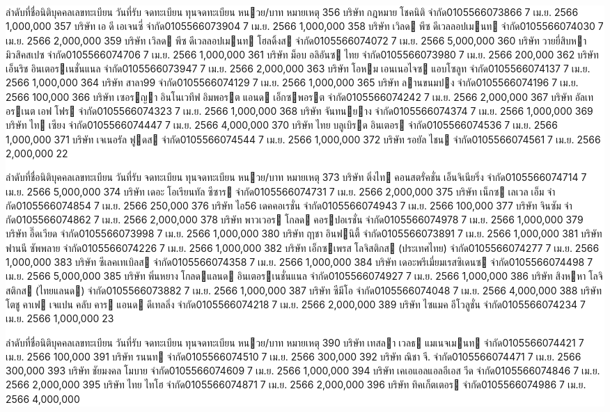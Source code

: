 ลําดับที่ชื่อนิติบุคคลเลขทะเบียน
วันที่รับ
 จดทะเบียน
ทุนจดทะเบียน 
หนวย/บาท
หมายเหตุ
356 บริษัท กฎหมาย โชคนิติ จํากัด0105566073866 7 เม.ย. 2566  1,000,000
357 บริษัท เอ ดี เอเจนซี่ จํากัด0105566073904 7 เม.ย. 2566  1,000,000
358 บริษัท เวิลด พีซ ดีเวลลอปเมนท จํากัด0105566074030 7 เม.ย. 2566  2,000,000
359 บริษัท เวิลด พีซ ดีเวลลอปเมนท โฮลดิ้งส จํากัด0105566074072 7 เม.ย. 2566  5,000,000
360 บริษัท วายยี่สิบหา มิวสิคสเปซ จํากัด0105566074706 7 เม.ย. 2566  1,000,000
361 บริษัท ม็อบ อลิอันซ ไทย จํากัด0105566073980 7 เม.ย. 2566   200,000
362 บริษัท เอ็นริช อินเตอรเนชั่นแนล จํากัด0105566073947 7 เม.ย. 2566  2,000,000
363 บริษัท โอหม เอนเนอไจซ แอบโซลูท จํากัด0105566074137 7 เม.ย. 2566  1,000,000
364 บริษัท สาลา99 จํากัด0105566074129 7 เม.ย. 2566  1,000,000
365 บริษัท ลานขนมปง จํากัด0105566074196 7 เม.ย. 2566   100,000
366 บริษัท เซอรญา อินโนเวทีฟ อิมพอรต แอนด เอ็กซพอรต จํากัด0105566074242 7 เม.ย. 2566  2,000,000
367 บริษัท อัลเทอรเนต เอฟ โฟร จํากัด0105566074323 7 เม.ย. 2566  1,000,000
368 บริษัท จันทนยาง จํากัด0105566074374 7 เม.ย. 2566  1,000,000
369 บริษัท ไท เซียง จํากัด0105566074447 7 เม.ย. 2566  4,000,000
370 บริษัท ไทย บลูเบิรด อินเตอร จํากัด0105566074536 7 เม.ย. 2566  1,000,000
371 บริษัท เจเนอรัล ฟูดส จํากัด0105566074544 7 เม.ย. 2566  1,000,000
372 บริษัท รอยัล ไชน จํากัด0105566074561 7 เม.ย. 2566  2,000,000
22

ลําดับที่ชื่อนิติบุคคลเลขทะเบียน
วันที่รับ
 จดทะเบียน
ทุนจดทะเบียน 
หนวย/บาท
หมายเหตุ
373 บริษัท ติ่งไท คอนสตรั่คชั่น เอ็นจิเนียริ่ง จํากัด0105566074714 7 เม.ย. 2566  5,000,000
374 บริษัท เดอะ โอเรียนทัล ซีซาร จํากัด0105566074731 7 เม.ย. 2566  2,000,000
375 บริษัท เน็กซ เลเวล เอ็ม จํากัด0105566074854 7 เม.ย. 2566   250,000
376 บริษัท ไอ56 เดคคอเรชั่น จํากัด0105566074943 7 เม.ย. 2566   100,000
377 บริษัท จินซัม จํากัด0105566074862 7 เม.ย. 2566  2,000,000
378 บริษัท พาวเวอร โกลด คอรปอเรชั่น จํากัด0105566074978 7 เม.ย. 2566  1,000,000
379 บริษัท อี๊ดเวียด จํากัด0105566073998 7 เม.ย. 2566  1,000,000
380 บริษัท ฤาชา อินฟนิตี้ จํากัด0105566073891 7 เม.ย. 2566  1,000,000
381 บริษัท ฟานนี ซัพพลาย จํากัด0105566074226 7 เม.ย. 2566  1,000,000
382 บริษัท เอ็กซเพรส โลจิสติกส (ประเทศไทย) จํากัด0105566074277 7 เม.ย. 2566  1,000,000
383 บริษัท ซีเลคเทเบิลส จํากัด0105566074358 7 เม.ย. 2566  1,000,000
384 บริษัท เดอะพรีเมี่ยมเรสซิเดนซ จํากัด0105566074498 7 เม.ย. 2566  5,000,000
385 บริษัท พิ่นหยาง โกลดแลนด อินเตอรเนชั่นแนล จํากัด0105566074927 7 เม.ย. 2566  1,000,000
386 บริษัท สิงหหา โลจิสติกส (ไทยแลนด) จํากัด0105566073882 7 เม.ย. 2566  1,000,000
387 บริษัท ซีมีโอ จํากัด0105566074048 7 เม.ย. 2566  4,000,000
388 บริษัท โตชู คาเฟ เจแปน คลับ คาร แอนด ดีเทลลิ่ง จํากัด0105566074218 7 เม.ย. 2566  2,000,000
389 บริษัท ไซแมค อีโวลูชั่น จํากัด0105566074234 7 เม.ย. 2566  1,000,000
23

ลําดับที่ชื่อนิติบุคคลเลขทะเบียน
วันที่รับ
 จดทะเบียน
ทุนจดทะเบียน 
หนวย/บาท
หมายเหตุ
390 บริษัท เทสลา เวลธ แมเนจเมนท จํากัด0105566074421 7 เม.ย. 2566   100,000
391 บริษัท รนนท จํากัด0105566074510 7 เม.ย. 2566   300,000
392 บริษัท ณิชา จี. จํากัด0105566074471 7 เม.ย. 2566   300,000
393 บริษัท ชัยมงคล โมบาย จํากัด0105566074609 7 เม.ย. 2566  1,000,000
394 บริษัท เคเอแอลแอลอีเอส วีด จํากัด0105566074846 7 เม.ย. 2566  2,000,000
395 บริษัท ไทย ไทโฮ จํากัด0105566074871 7 เม.ย. 2566  2,000,000
396 บริษัท ทิคเก็ตเตอร จํากัด0105566074986 7 เม.ย. 2566  4,000,000